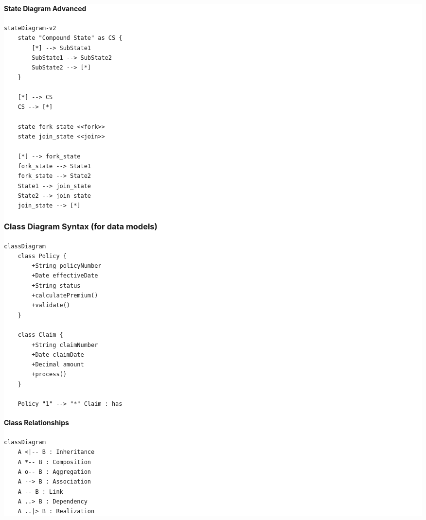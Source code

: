 #### State Diagram Advanced
```mermaid
stateDiagram-v2
    state "Compound State" as CS {
        [*] --> SubState1
        SubState1 --> SubState2
        SubState2 --> [*]
    }
    
    [*] --> CS
    CS --> [*]
    
    state fork_state <<fork>>
    state join_state <<join>>
    
    [*] --> fork_state
    fork_state --> State1
    fork_state --> State2
    State1 --> join_state
    State2 --> join_state
    join_state --> [*]
```

### Class Diagram Syntax (for data models)

```mermaid
classDiagram
    class Policy {
        +String policyNumber
        +Date effectiveDate
        +String status
        +calculatePremium()
        +validate()
    }
    
    class Claim {
        +String claimNumber
        +Date claimDate
        +Decimal amount
        +process()
    }
    
    Policy "1" --> "*" Claim : has
```

#### Class Relationships
```mermaid
classDiagram
    A <|-- B : Inheritance
    A *-- B : Composition
    A o-- B : Aggregation
    A --> B : Association
    A -- B : Link
    A ..> B : Dependency
    A ..|> B : Realization
```
